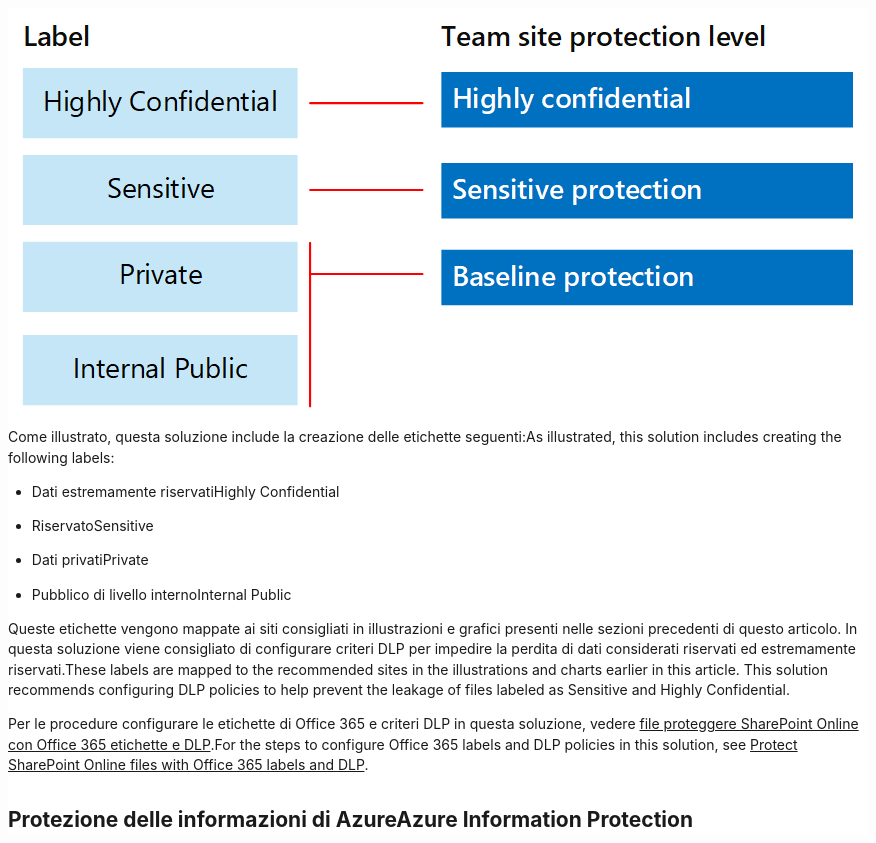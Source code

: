 ![Configurazione consigliata per i siti di SharePoint](images/7fed0126-ab4a-4480-922c-681970642339.png)
  
<span data-ttu-id="0d1b2-238">Come illustrato, questa soluzione include la creazione delle etichette seguenti:</span><span class="sxs-lookup"><span data-stu-id="0d1b2-238">As illustrated, this solution includes creating the following labels:</span></span>
  
- <span data-ttu-id="0d1b2-239">Dati estremamente riservati</span><span class="sxs-lookup"><span data-stu-id="0d1b2-239">Highly Confidential</span></span>
    
- <span data-ttu-id="0d1b2-240">Riservato</span><span class="sxs-lookup"><span data-stu-id="0d1b2-240">Sensitive</span></span>
    
- <span data-ttu-id="0d1b2-241">Dati privati</span><span class="sxs-lookup"><span data-stu-id="0d1b2-241">Private</span></span>
    
- <span data-ttu-id="0d1b2-242">Pubblico di livello interno</span><span class="sxs-lookup"><span data-stu-id="0d1b2-242">Internal Public</span></span>
    
<span data-ttu-id="0d1b2-p127">Queste etichette vengono mappate ai siti consigliati in illustrazioni e grafici presenti nelle sezioni precedenti di questo articolo. In questa soluzione viene consigliato di configurare criteri DLP per impedire la perdita di dati considerati riservati ed estremamente riservati.</span><span class="sxs-lookup"><span data-stu-id="0d1b2-p127">These labels are mapped to the recommended sites in the illustrations and charts earlier in this article. This solution recommends configuring DLP policies to help prevent the leakage of files labeled as Sensitive and Highly Confidential.</span></span>
  
<span data-ttu-id="0d1b2-245">Per le procedure configurare le etichette di Office 365 e criteri DLP in questa soluzione, vedere [file proteggere SharePoint Online con Office 365 etichette e DLP](protect-sharepoint-online-files-with-office-365-labels-and-dlp.md).</span><span class="sxs-lookup"><span data-stu-id="0d1b2-245">For the steps to configure Office 365 labels and DLP policies in this solution, see [Protect SharePoint Online files with Office 365 labels and DLP](protect-sharepoint-online-files-with-office-365-labels-and-dlp.md).</span></span>
  
## <a name="azure-information-protection"></a><span data-ttu-id="0d1b2-246">Protezione delle informazioni di Azure</span><span class="sxs-lookup"><span data-stu-id="0d1b2-246">Azure Information Protection</span></span>
